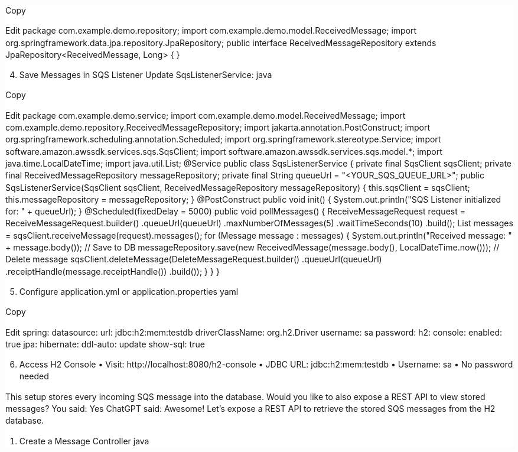 Copy

Edit
package com.example.demo.repository; import com.example.demo.model.ReceivedMessage; import org.springframework.data.jpa.repository.JpaRepository; public interface ReceivedMessageRepository extends JpaRepository<ReceivedMessage, Long> { }

4. Save Messages in SQS Listener
Update SqsListenerService:
java

Copy

Edit
package com.example.demo.service; import com.example.demo.model.ReceivedMessage; import com.example.demo.repository.ReceivedMessageRepository; import jakarta.annotation.PostConstruct; import org.springframework.scheduling.annotation.Scheduled; import org.springframework.stereotype.Service; import software.amazon.awssdk.services.sqs.SqsClient; import software.amazon.awssdk.services.sqs.model.*; import java.time.LocalDateTime; import java.util.List; @Service public class SqsListenerService { private final SqsClient sqsClient; private final ReceivedMessageRepository messageRepository; private final String queueUrl = "<YOUR_SQS_QUEUE_URL>"; public SqsListenerService(SqsClient sqsClient, ReceivedMessageRepository messageRepository) { this.sqsClient = sqsClient; this.messageRepository = messageRepository; } @PostConstruct public void init() { System.out.println("SQS Listener initialized for: " + queueUrl); } @Scheduled(fixedDelay = 5000) public void pollMessages() { ReceiveMessageRequest request = ReceiveMessageRequest.builder() .queueUrl(queueUrl) .maxNumberOfMessages(5) .waitTimeSeconds(10) .build(); List<Message> messages = sqsClient.receiveMessage(request).messages(); for (Message message : messages) { System.out.println("Received message: " + message.body()); // Save to DB messageRepository.save(new ReceivedMessage(message.body(), LocalDateTime.now())); // Delete message sqsClient.deleteMessage(DeleteMessageRequest.builder() .queueUrl(queueUrl) .receiptHandle(message.receiptHandle()) .build()); } } }

5. Configure application.yml or application.properties
yaml

Copy

Edit
spring: datasource: url: jdbc:h2:mem:testdb driverClassName: org.h2.Driver username: sa password: h2: console: enabled: true jpa: hibernate: ddl-auto: update show-sql: true

6. Access H2 Console
	•	Visit: http://localhost:8080/h2-console
	•	JDBC URL: jdbc:h2:mem:testdb
	•	Username: sa
	•	No password needed

This setup stores every incoming SQS message into the database. Would you like to also expose a REST API to view stored messages?
You said:
Yes
ChatGPT said:
Awesome! Let’s expose a REST API to retrieve the stored SQS messages from the H2 database.

1. Create a Message Controller
java
